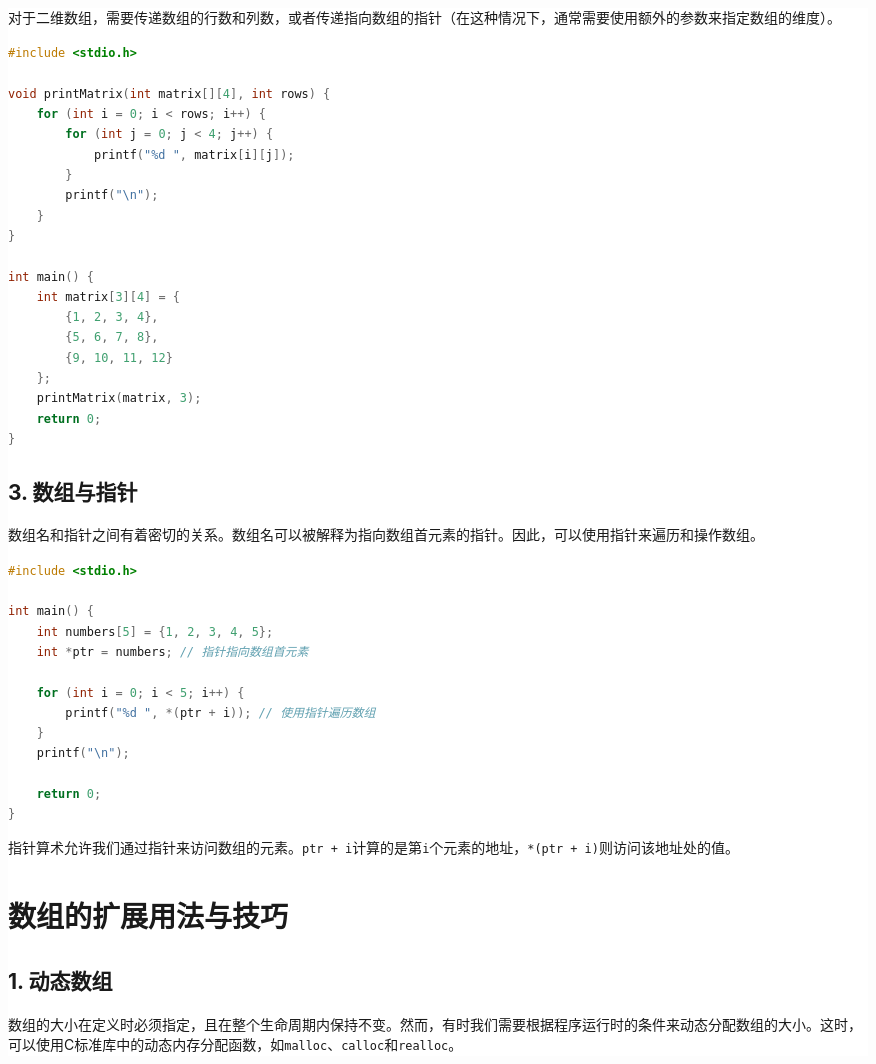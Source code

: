 对于二维数组，需要传递数组的行数和列数，或者传递指向数组的指针（在这种情况下，通常需要使用额外的参数来指定数组的维度）。

```C
#include <stdio.h>

void printMatrix(int matrix[][4], int rows) {
    for (int i = 0; i < rows; i++) {
        for (int j = 0; j < 4; j++) {
            printf("%d ", matrix[i][j]);
        }
        printf("\n");
    }
}

int main() {
    int matrix[3][4] = {
        {1, 2, 3, 4},
        {5, 6, 7, 8},
        {9, 10, 11, 12}
    };
    printMatrix(matrix, 3);
    return 0;
}
```

## 3. 数组与指针

数组名和指针之间有着密切的关系。数组名可以被解释为指向数组首元素的指针。因此，可以使用指针来遍历和操作数组。

```C
#include <stdio.h>

int main() {
    int numbers[5] = {1, 2, 3, 4, 5};
    int *ptr = numbers; // 指针指向数组首元素

    for (int i = 0; i < 5; i++) {
        printf("%d ", *(ptr + i)); // 使用指针遍历数组
    }
    printf("\n");

    return 0;
}
```

指针算术允许我们通过指针来访问数组的元素。`ptr + i`计算的是第`i`个元素的地址，`*(ptr + i)`则访问该地址处的值。

# 数组的扩展用法与技巧

## 1. 动态数组

数组的大小在定义时必须指定，且在整个生命周期内保持不变。然而，有时我们需要根据程序运行时的条件来动态分配数组的大小。这时，可以使用C标准库中的动态内存分配函数，如`malloc`、`calloc`和`realloc`。

